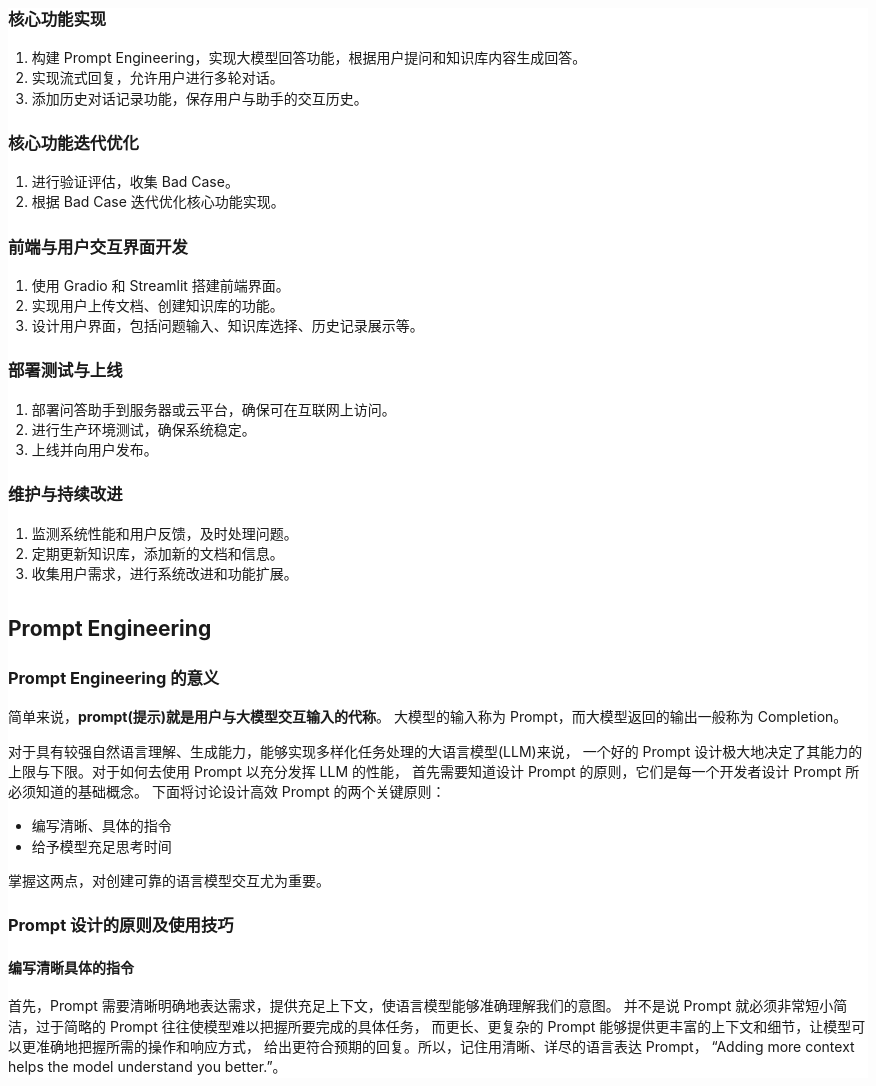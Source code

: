 ### 核心功能实现

1. 构建 Prompt Engineering，实现大模型回答功能，根据用户提问和知识库内容生成回答。
2. 实现流式回复，允许用户进行多轮对话。
3. 添加历史对话记录功能，保存用户与助手的交互历史。

### 核心功能迭代优化

1. 进行验证评估，收集 Bad Case。
2. 根据 Bad Case 迭代优化核心功能实现。

### 前端与用户交互界面开发

1. 使用 Gradio 和 Streamlit 搭建前端界面。
2. 实现用户上传文档、创建知识库的功能。
3. 设计用户界面，包括问题输入、知识库选择、历史记录展示等。

### 部署测试与上线

1. 部署问答助手到服务器或云平台，确保可在互联网上访问。
2. 进行生产环境测试，确保系统稳定。
3. 上线并向用户发布。

### 维护与持续改进

1. 监测系统性能和用户反馈，及时处理问题。
2. 定期更新知识库，添加新的文档和信息。
3. 收集用户需求，进行系统改进和功能扩展。

## Prompt Engineering

### Prompt Engineering 的意义

简单来说，**prompt(提示)**就是**用户与大模型交互输入的代称**。
大模型的输入称为 Prompt，而大模型返回的输出一般称为 Completion。

对于具有较强自然语言理解、生成能力，能够实现多样化任务处理的大语言模型(LLM)来说，
一个好的 Prompt 设计极大地决定了其能力的上限与下限。对于如何去使用 Prompt 以充分发挥 LLM 的性能，
首先需要知道设计 Prompt 的原则，它们是每一个开发者设计 Prompt 所必须知道的基础概念。
下面将讨论设计高效 Prompt 的两个关键原则：

* 编写清晰、具体的指令
* 给予模型充足思考时间

掌握这两点，对创建可靠的语言模型交互尤为重要。

###  Prompt 设计的原则及使用技巧

#### 编写清晰具体的指令

首先，Prompt 需要清晰明确地表达需求，提供充足上下文，使语言模型能够准确理解我们的意图。
并不是说 Prompt 就必须非常短小简洁，过于简略的 Prompt 往往使模型难以把握所要完成的具体任务，
而更长、更复杂的 Prompt 能够提供更丰富的上下文和细节，让模型可以更准确地把握所需的操作和响应方式，
给出更符合预期的回复。所以，记住用清晰、详尽的语言表达 Prompt，
“Adding more context helps the model understand you better.”。
